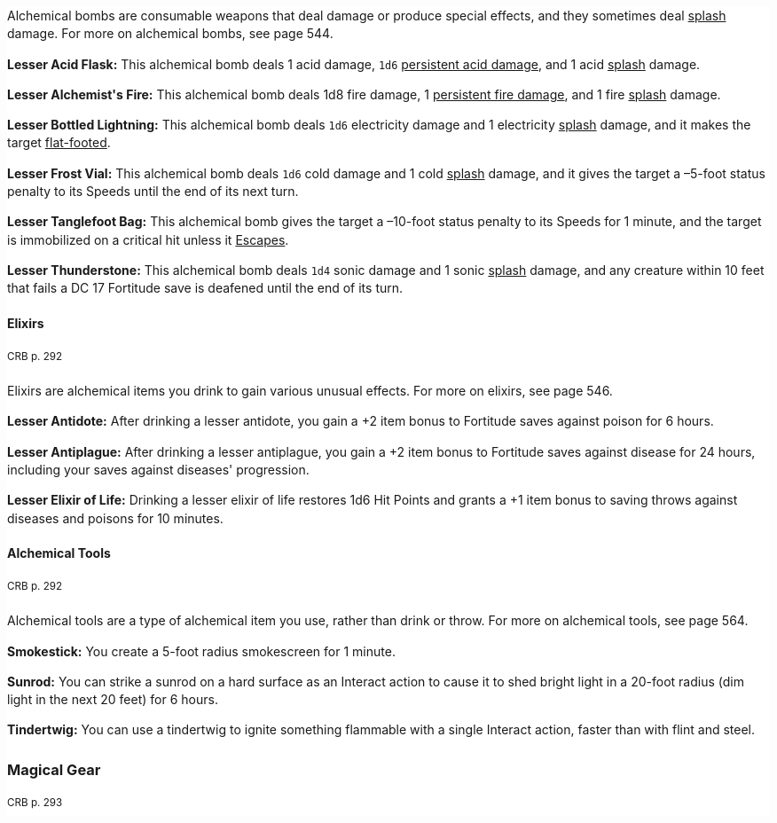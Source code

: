 Alchemical bombs are consumable weapons that deal damage or produce special effects, and they sometimes deal [splash](rules/traits/splash.md "Splash Weapon Trait") damage. For more on alchemical bombs, see page 544.

**Lesser Acid Flask:** This alchemical bomb deals 1 acid damage, `1d6` [persistent acid damage](rules/conditions.md#Persistent%20Damage), and 1 acid [splash](rules/traits/splash.md "Splash Weapon Trait") damage.

**Lesser Alchemist's Fire:** This alchemical bomb deals 1d8 fire damage, 1 [persistent fire damage](rules/conditions.md#Persistent%20Damage), and 1 fire [splash](rules/traits/splash.md "Splash Weapon Trait") damage.

**Lesser Bottled Lightning:** This alchemical bomb deals `1d6` electricity damage and 1 electricity [splash](rules/traits/splash.md "Splash Weapon Trait") damage, and it makes the target [flat-footed](rules/conditions.md#Flat-footed).

**Lesser Frost Vial:** This alchemical bomb deals `1d6` cold damage and 1 cold [splash](rules/traits/splash.md "Splash Weapon Trait") damage, and it gives the target a –5-foot status penalty to its Speeds until the end of its next turn.

**Lesser Tanglefoot Bag:** This alchemical bomb gives the target a –10-foot status penalty to its Speeds for 1 minute, and the target is immobilized on a critical hit unless it [Escapes](rules/actions/escape.md).

**Lesser Thunderstone:** This alchemical bomb deals `1d4` sonic damage and 1 sonic [splash](rules/traits/splash.md "Splash Weapon Trait") damage, and any creature within 10 feet that fails a DC 17 Fortitude save is deafened until the end of its turn.

#### Elixirs
<sup>CRB p. 292</sup>

Elixirs are alchemical items you drink to gain various unusual effects. For more on elixirs, see page 546.

**Lesser Antidote:** After drinking a lesser antidote, you gain a +2 item bonus to Fortitude saves against poison for 6 hours.

**Lesser Antiplague:** After drinking a lesser antiplague, you gain a +2 item bonus to Fortitude saves against disease for 24 hours, including your saves against diseases' progression.

**Lesser Elixir of Life:** Drinking a lesser elixir of life restores 1d6 Hit Points and grants a +1 item bonus to saving throws against diseases and poisons for 10 minutes.

#### Alchemical Tools
<sup>CRB p. 292</sup>

Alchemical tools are a type of alchemical item you use, rather than drink or throw. For more on alchemical tools, see page 564.

**Smokestick:** You create a 5-foot radius smokescreen for 1 minute.

**Sunrod:** You can strike a sunrod on a hard surface as an Interact action to cause it to shed bright light in a 20-foot radius (dim light in the next 20 feet) for 6 hours.

**Tindertwig:** You can use a tindertwig to ignite something flammable with a single Interact action, faster than with flint and steel.

### Magical Gear
<sup>CRB p. 293</sup>
